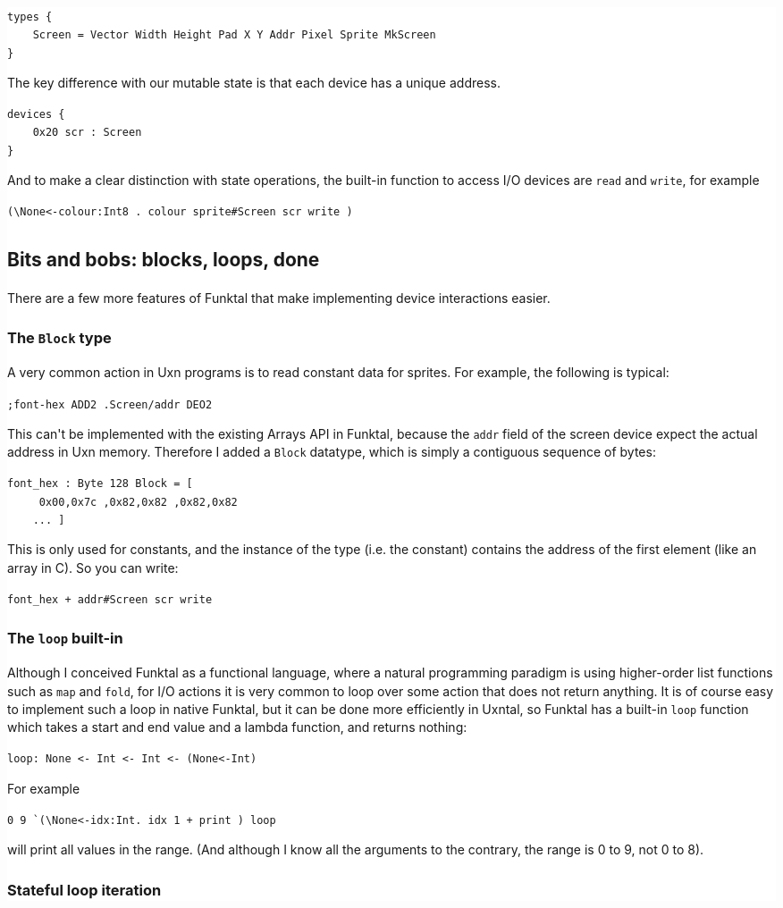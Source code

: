     types {
        Screen = Vector Width Height Pad X Y Addr Pixel Sprite MkScreen
    }

The key difference with our mutable state is that each device has a unique address. 

    devices {
        0x20 scr : Screen
    }

And to make a clear distinction with state operations, the built-in function to access I/O devices are `read` and `write`, for example

    (\None<-colour:Int8 . colour sprite#Screen scr write )

## Bits and bobs: blocks, loops, done

There are a few more features of Funktal that make implementing device interactions easier.

### The `Block` type

A very common action in Uxn programs is to read constant data for sprites. For example, the following is typical:

    ;font-hex ADD2 .Screen/addr DEO2

This can't be implemented with the existing Arrays API in Funktal, because the `addr` field of the screen device expect the actual address in Uxn memory. Therefore I added a `Block` datatype, which is simply a contiguous sequence of bytes:

    font_hex : Byte 128 Block = [
         0x00,0x7c ,0x82,0x82 ,0x82,0x82 
        ... ]

This is only used for constants, and the instance of the type (i.e. the constant) contains the address of the first element (like an array in C). So you can write:

    font_hex + addr#Screen scr write

### The `loop` built-in

Although I conceived Funktal as a functional language, where a natural programming paradigm is using higher-order list functions such as `map` and `fold`, for I/O actions it is very common to loop over some action that does not return anything. It is of course easy to implement such a loop in native Funktal, but it can be done more efficiently in Uxntal, so Funktal has a built-in `loop` function which takes a start and end value and a lambda function, and returns nothing:

    loop: None <- Int <- Int <- (None<-Int)

For example

    0 9 `(\None<-idx:Int. idx 1 + print ) loop

will print all values in the range. (And although I know all the arguments to the contrary, the range is 0 to 9, not 0 to 8). 

### Stateful loop iteration
